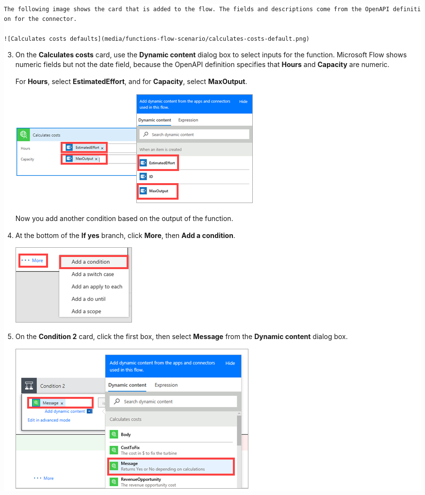     The following image shows the card that is added to the flow. The fields and descriptions come from the OpenAPI definition for the connector.

    ![Calculates costs defaults](media/functions-flow-scenario/calculates-costs-default.png)

3. On the **Calculates costs** card, use the **Dynamic content** dialog box to select inputs for the function. Microsoft Flow shows numeric fields but not the date field, because the OpenAPI definition specifies that **Hours** and **Capacity** are numeric.

    For **Hours**, select **EstimatedEffort**, and for **Capacity**, select **MaxOutput**.

    ![Choose an action](media/functions-flow-scenario/calculates-costs-fields.png)

     Now you add another condition based on the output of the function.

4. At the bottom of the **If yes** branch, click **More**, then **Add a condition**.

    ![Add a condition](media/functions-flow-scenario/condition2-add.png)

5. On the **Condition 2** card, click the first box, then select **Message** from the **Dynamic content** dialog box.

    ![Select field for condition](media/functions-flow-scenario/condition2-field.png)
